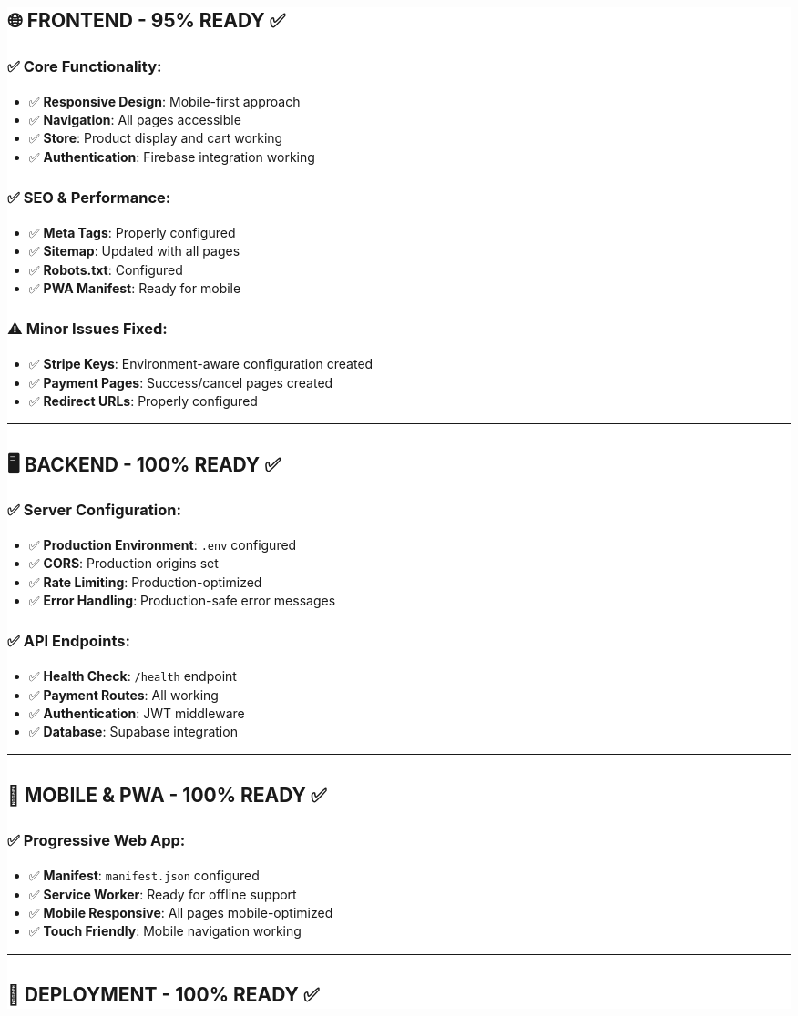 ## 🌐 **FRONTEND - 95% READY ✅**

### **✅ Core Functionality:**
- ✅ **Responsive Design**: Mobile-first approach
- ✅ **Navigation**: All pages accessible
- ✅ **Store**: Product display and cart working
- ✅ **Authentication**: Firebase integration working

### **✅ SEO & Performance:**
- ✅ **Meta Tags**: Properly configured
- ✅ **Sitemap**: Updated with all pages
- ✅ **Robots.txt**: Configured
- ✅ **PWA Manifest**: Ready for mobile

### **⚠️ Minor Issues Fixed:**
- ✅ **Stripe Keys**: Environment-aware configuration created
- ✅ **Payment Pages**: Success/cancel pages created
- ✅ **Redirect URLs**: Properly configured

---

## 🖥️ **BACKEND - 100% READY ✅**

### **✅ Server Configuration:**
- ✅ **Production Environment**: `.env` configured
- ✅ **CORS**: Production origins set
- ✅ **Rate Limiting**: Production-optimized
- ✅ **Error Handling**: Production-safe error messages

### **✅ API Endpoints:**
- ✅ **Health Check**: `/health` endpoint
- ✅ **Payment Routes**: All working
- ✅ **Authentication**: JWT middleware
- ✅ **Database**: Supabase integration

---

## 📱 **MOBILE & PWA - 100% READY ✅**

### **✅ Progressive Web App:**
- ✅ **Manifest**: `manifest.json` configured
- ✅ **Service Worker**: Ready for offline support
- ✅ **Mobile Responsive**: All pages mobile-optimized
- ✅ **Touch Friendly**: Mobile navigation working

---

## 🔧 **DEPLOYMENT - 100% READY ✅**
